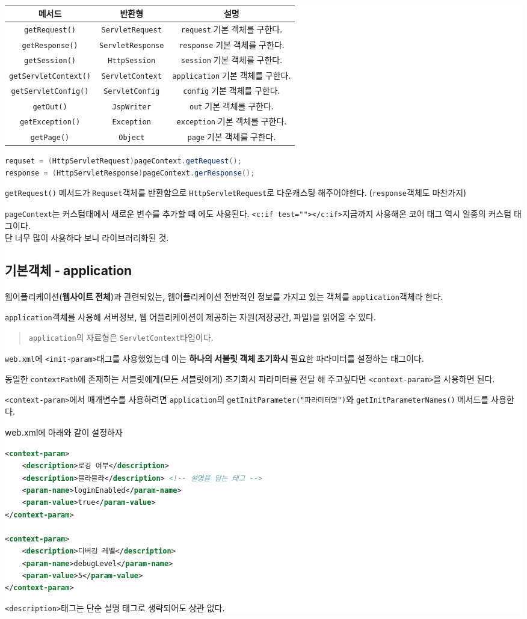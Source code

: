**메서드**|**반환형**|**설명**
:-----:|:-----:|:-----:
`getRequest()` | `ServletRequest` | `request` 기본 객체를 구한다. 
`getResponse()` | `ServletResponse` | `response` 기본 객체를 구한다. 
`getSession()` | `HttpSession` | `session` 기본 객체를 구한다. 
`getServletContext()` | `ServletContext` | `application` 기본 객체를 구한다. 
`getServletConfig()` | `ServletConfig` | `config` 기본 객체를 구한다. 
`getOut()` | `JspWriter` | `out` 기본 객체를 구한다.
`getException()` | `Exception` | `exception` 기본 객체를 구한다. 
`getPage()` | `Object` | `page` 기본 객체를 구한다. 

```java
requset = (HttpServletRequest)pageContext.getRequest();
response = (HttpServletResponse)pageContext.gerResponse();
```

`getRequest()` 메서드가 `Requset`객체를 반환함으로 `HttpServletRequest`로 다운캐스팅 해주어야한다. (`response`객체도 마찬가지)

`pageContext`는 커스텀태에서 새로운 변수를 추가할 때 에도 사용된다.
`<c:if test=""></c:if>`지금까지 사용해온 코어 태그 역시 일종의 커스텀 태그이다.  
단 너무 많이 사용하다 보니 라이브러리화된 것.




## 기본객체 - application

웹어플리케이션(**웹사이트 전체**)과 관련되있는, 웹어플리케이션 전반적인 정보를 가지고 있는 객체를 `application`객체라 한다.  

`application`객체를 사용해 서버정보, 웹 어플리케이션이 제공하는 자원(저장공간, 파일)을 읽어올 수 있다.  

> `application`의 자료형은 `ServletContext`타입이다.  

`web.xml`에 `<init-param>`태그를 사용했었는데 이는 **하나의 서블릿 객체 초기화시** 필요한 파라미터를 설정하는 태그이다.  

동일한 `contextPath`에 존재하는 서블릿에게(모든 서블릿에게) 초기화시 파라미터를 전달 해 주고싶다면 `<context-param>`을 사용하면 된다.  


`<context-param>`에서 매개변수를 사용하려면 `application`의
`getInitParameter("파라미터명")`와 `getInitParameterNames()` 메서드를 사용한다.  

web.xml에 아래와 같이 설정하자
```xml
<context-param>
	<description>로깅 여부</description>
	<description>블라블라</description> <!-- 설명을 담는 태그 -->
	<param-name>loginEnabled</param-name>
	<param-value>true</param-value>
</context-param>

<context-param>
	<description>디버깅 레벨</description>
	<param-name>debugLevel</param-name>
	<param-value>5</param-value>
</context-param>
```
`<description>`태그는 단순 설명 태그로 생략되어도 상관 없다.  
